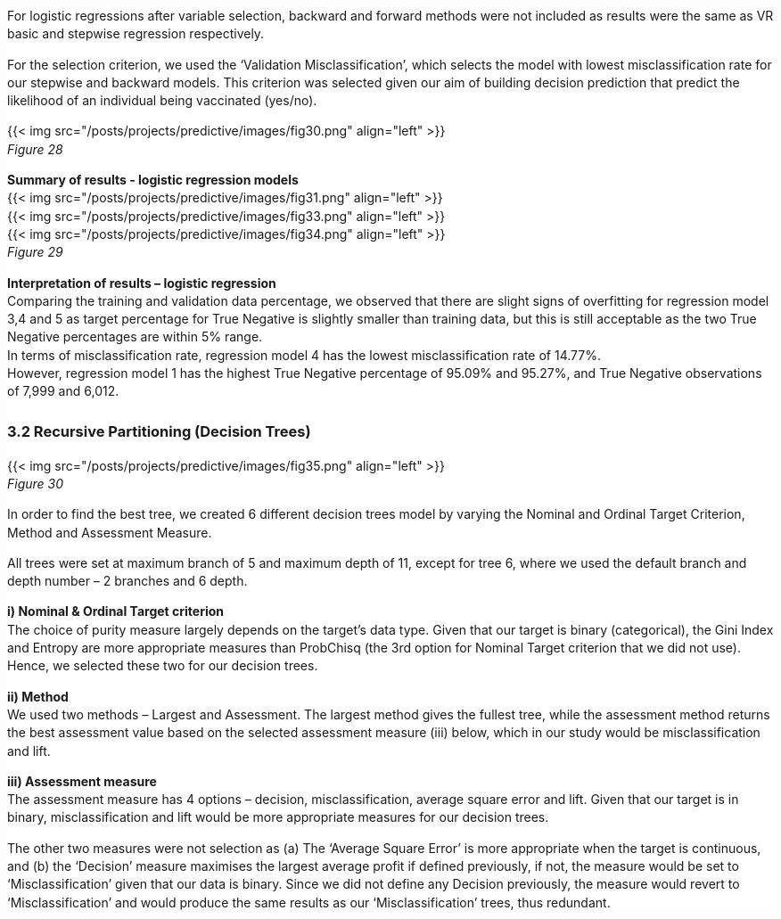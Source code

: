 For logistic regressions after variable selection, backward and forward methods were not included as results were the same as VR basic and stepwise regression respectively.  
  
For the selection criterion, we used the ‘Validation Misclassification’, which selects the model with lowest misclassification rate for our stepwise and backward models. This criterion was selected given our aim of building decision prediction that predict the likelihood of an individual being vaccinated (yes/no).


{{< img src="/posts/projects/predictive/images/fig30.png" align="left" >}}  
*Figure 28*  

**Summary of results - logistic regression models**  
{{< img src="/posts/projects/predictive/images/fig31.png" align="left" >}}  
{{< img src="/posts/projects/predictive/images/fig33.png" align="left" >}}  
{{< img src="/posts/projects/predictive/images/fig34.png" align="left" >}}  
*Figure 29*  

**Interpretation of results – logistic regression**  
Comparing the training and validation data percentage, we observed that there are slight signs of overfitting for regression model 3,4 and 5 as target percentage for True Negative is slightly smaller than training data, but this is still acceptable as the two True Negative percentages are within 5% range.  
In terms of misclassification rate, regression model 4 has the lowest misclassification rate of 14.77%.   
However, regression model 1 has the highest True Negative percentage of 95.09% and 95.27%, and True Negative observations of 7,999 and 6,012.  

### 3.2 Recursive Partitioning (Decision Trees)
{{< img src="/posts/projects/predictive/images/fig35.png" align="left" >}}          
*Figure 30*  
  
In order to find the best tree, we created 6 different decision trees model by varying the Nominal and Ordinal Target Criterion, Method and Assessment Measure.   
  
All trees were set at maximum branch of 5 and maximum depth of 11, except for tree 6, where we used the default branch and depth number – 2 branches and 6 depth.   

**i)	Nominal & Ordinal Target criterion**  
The choice of purity measure largely depends on the target’s data type. Given that our target is binary (categorical), the Gini Index and Entropy are more appropriate measures than ProbChisq (the 3rd option for Nominal Target criterion that we did not use). Hence, we selected these two for our decision trees.  
  
**ii)	Method**  
We used two methods – Largest and Assessment. The largest method gives the fullest tree, while the assessment method returns the best assessment value based on the selected assessment measure (iii) below, which in our study would be misclassification and lift.
  
**iii)	Assessment measure**  
The assessment measure has 4 options – decision, misclassification, average square error and lift. Given that our target is in binary, misclassification and lift would be more appropriate measures for our decision trees.  
  
The other two measures were not selection as (a) The ‘Average Square Error’ is more appropriate when the target is continuous, and (b) the ‘Decision’ measure maximises the largest average profit if defined previously, if not, the measure would be set to ‘Misclassification’ given that our data is binary. Since we did not define any Decision previously, the measure would revert to ‘Misclassification’ and would produce the same results as our ‘Misclassification’ trees, thus redundant.  
